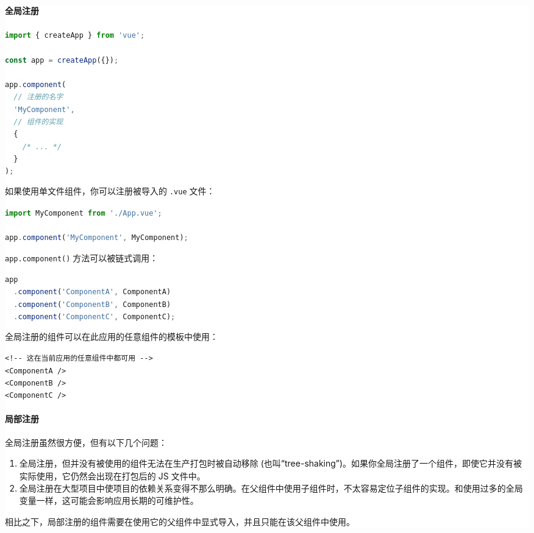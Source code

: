 #### 全局注册

```js
import { createApp } from 'vue';

const app = createApp({});

app.component(
  // 注册的名字
  'MyComponent',
  // 组件的实现
  {
    /* ... */
  }
);

```

如果使用单文件组件，你可以注册被导入的 `.vue` 文件：

```js
import MyComponent from './App.vue';

app.component('MyComponent', MyComponent);

```

`app.component()` 方法可以被链式调用：

```js
app
  .component('ComponentA', ComponentA)
  .component('ComponentB', ComponentB)
  .component('ComponentC', ComponentC);

```

全局注册的组件可以在此应用的任意组件的模板中使用：

```vue
<!-- 这在当前应用的任意组件中都可用 -->
<ComponentA />
<ComponentB />
<ComponentC />

```

#### 局部注册

全局注册虽然很方便，但有以下几个问题：

1. 全局注册，但并没有被使用的组件无法在生产打包时被自动移除 (也叫“tree-shaking”)。如果你全局注册了一个组件，即使它并没有被实际使用，它仍然会出现在打包后的
   JS 文件中。
2. 全局注册在大型项目中使项目的依赖关系变得不那么明确。在父组件中使用子组件时，不太容易定位子组件的实现。和使用过多的全局变量一样，这可能会影响应用长期的可维护性。

相比之下，局部注册的组件需要在使用它的父组件中显式导入，并且只能在该父组件中使用。
